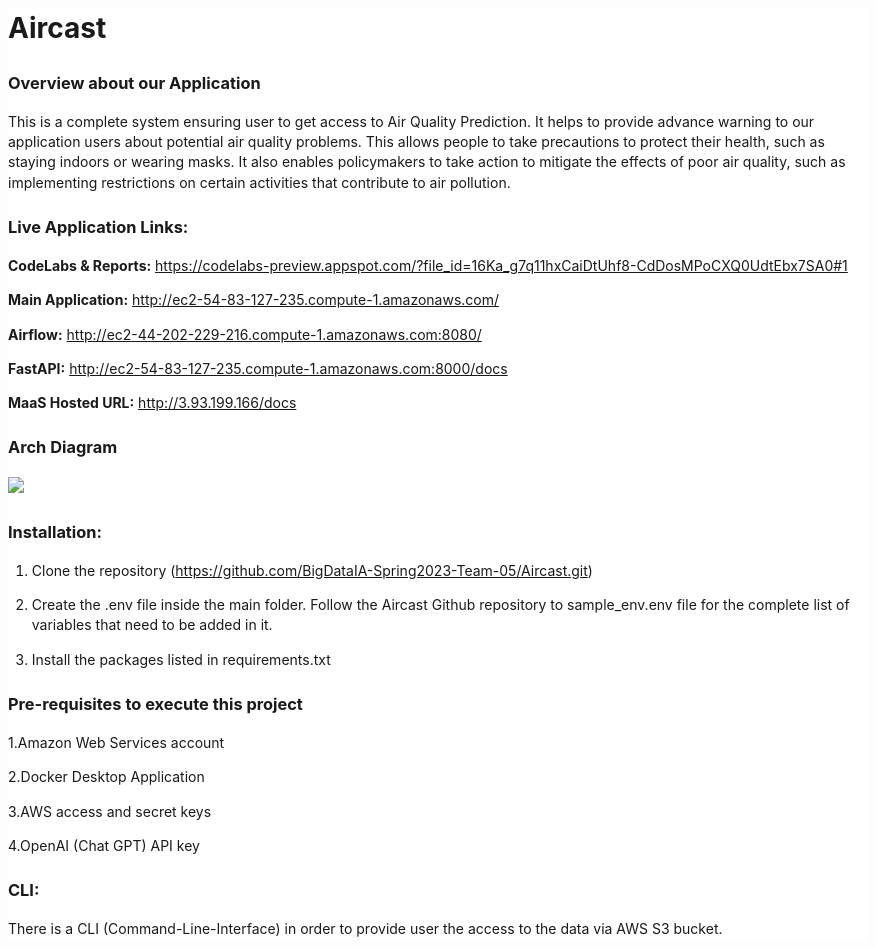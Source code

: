 # Aircast

### Overview about our Application
This is a complete system ensuring user to get access to Air Quality Prediction. It helps to provide advance warning to our application users about potential air quality problems. This allows people to take precautions to protect their health, such as staying indoors or wearing masks. It also enables policymakers to take action to mitigate the effects of poor air quality, such as implementing restrictions on certain activities that contribute to air pollution. 



### Live Application Links:

**CodeLabs & Reports:** https://codelabs-preview.appspot.com/?file_id=16Ka_g7q11hxCaiDtUhf8-CdDosMPoCXQ0UdtEbx7SA0#1


**Main Application:** http://ec2-54-83-127-235.compute-1.amazonaws.com/

**Airflow:** http://ec2-44-202-229-216.compute-1.amazonaws.com:8080/

**FastAPI:** http://ec2-54-83-127-235.compute-1.amazonaws.com:8000/docs

**MaaS Hosted URL:** http://3.93.199.166/docs



### Arch Diagram

<img src = 'https://github.com/BigDataIA-Spring2023-Team-05/Aircast/blob/main/ArchDiag.png' />




### Installation:
1. Clone the repository (https://github.com/BigDataIA-Spring2023-Team-05/Aircast.git)

2. Create the .env file inside the main folder. Follow the Aircast Github repository to sample_env.env file for the complete list of variables that need to be added in it.

3. Install the packages listed in requirements.txt 




### Pre-requisites to execute this project

1.Amazon Web Services account

2.Docker Desktop Application

3.AWS access and secret keys

4.OpenAI (Chat GPT) API key



### CLI:
There is a CLI (Command-Line-Interface) in order to provide user the access to the data via AWS S3 bucket.
